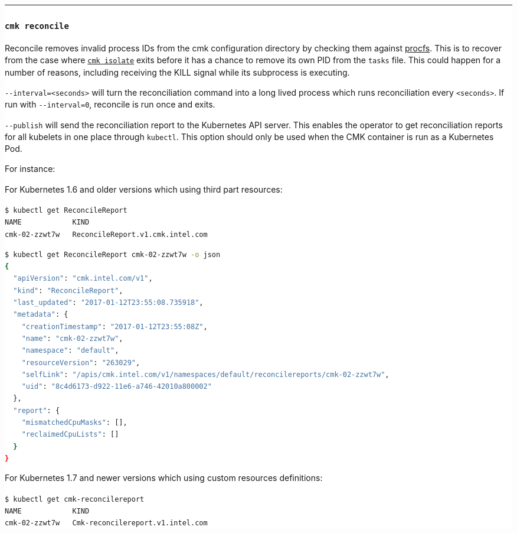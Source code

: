 -------------------------------------------------------------------------------

### `cmk reconcile`

Reconcile removes invalid process IDs from the cmk configuration directory by
checking them against [procfs]. This is to recover from the case where
[`cmk isolate`][cmk-isolate] exits before it has a chance to remove its own
PID from the `tasks` file. This could happen for a number of reasons, including
receiving the KILL signal while its subprocess is executing.

`--interval=<seconds>` will turn the reconciliation command into a long lived
process which runs reconciliation every `<seconds>`. If run with `--interval=0`,
reconcile is run once and exits.

`--publish` will send the reconciliation report to the Kubernetes API server.
This enables the operator to get reconciliation reports for all kubelets in one
place through `kubectl`. This option should only be used when the CMK
container is run as a Kubernetes Pod.

For instance:

For Kubernetes 1.6 and older versions which using third part resources:
```bash
$ kubectl get ReconcileReport
NAME            KIND
cmk-02-zzwt7w   ReconcileReport.v1.cmk.intel.com
```

```bash
$ kubectl get ReconcileReport cmk-02-zzwt7w -o json
{
  "apiVersion": "cmk.intel.com/v1",
  "kind": "ReconcileReport",
  "last_updated": "2017-01-12T23:55:08.735918",
  "metadata": {
    "creationTimestamp": "2017-01-12T23:55:08Z",
    "name": "cmk-02-zzwt7w",
    "namespace": "default",
    "resourceVersion": "263029",
    "selfLink": "/apis/cmk.intel.com/v1/namespaces/default/reconcilereports/cmk-02-zzwt7w",
    "uid": "8c4d6173-d922-11e6-a746-42010a800002"
  },
  "report": {
    "mismatchedCpuMasks": [],
    "reclaimedCpuLists": []
  }
}
```
For Kubernetes 1.7 and newer versions which using custom resources definitions:
```bash
$ kubectl get cmk-reconcilereport
NAME            KIND
cmk-02-zzwt7w   Cmk-reconcilereport.v1.intel.com
```


[cpu-list]: http://man7.org/linux/man-pages/man7/cpuset.7.html#FORMATS
[doc-config]: config.md
[cmk-isolate]: #cmk-isolate
[cmk-reconcile]: #cmk-reconcile
[lscpu]: http://man7.org/linux/man-pages/man1/lscpu.1.html
[procfs]: http://man7.org/linux/man-pages/man5/proc.5.html
[link-incluster]: https://github.com/kubernetes-incubator/client-python/blob/master/kubernetes/config/incluster_config.py#L85
[k8s-python-client]: https://github.com/kubernetes-incubator/client-python
[discover-op-manual]: operator.md#advertising-cmk-opaque-integer-resource-oir-slots
[cluster-init-op-manual]: operator.md#prepare-cmk-nodes-by-running-cmk-cluster-init
[oir-docs]: http://kubernetes.io/docs/user-guide/compute-resources#opaque-integer-resources-alpha-feature
[isolcpus]: https://github.com/torvalds/linux/blob/master/Documentation/admin-guide/kernel-parameters.txt#L1669